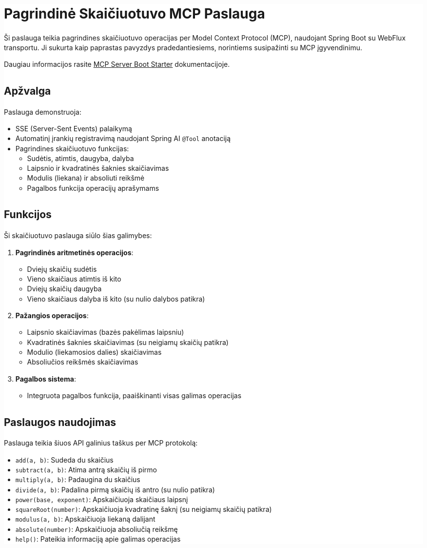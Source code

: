 
# Pagrindinė Skaičiuotuvo MCP Paslauga

Ši paslauga teikia pagrindines skaičiuotuvo operacijas per Model Context Protocol (MCP), naudojant Spring Boot su WebFlux transportu. Ji sukurta kaip paprastas pavyzdys pradedantiesiems, norintiems susipažinti su MCP įgyvendinimu.

Daugiau informacijos rasite [MCP Server Boot Starter](https://docs.spring.io/spring-ai/reference/api/mcp/mcp-server-boot-starter-docs.html) dokumentacijoje.

## Apžvalga

Paslauga demonstruoja:
- SSE (Server-Sent Events) palaikymą
- Automatinį įrankių registravimą naudojant Spring AI `@Tool` anotaciją
- Pagrindines skaičiuotuvo funkcijas:
  - Sudėtis, atimtis, daugyba, dalyba
  - Laipsnio ir kvadratinės šaknies skaičiavimas
  - Modulis (liekana) ir absoliuti reikšmė
  - Pagalbos funkcija operacijų aprašymams

## Funkcijos

Ši skaičiuotuvo paslauga siūlo šias galimybes:

1. **Pagrindinės aritmetinės operacijos**:
   - Dviejų skaičių sudėtis
   - Vieno skaičiaus atimtis iš kito
   - Dviejų skaičių daugyba
   - Vieno skaičiaus dalyba iš kito (su nulio dalybos patikra)

2. **Pažangios operacijos**:
   - Laipsnio skaičiavimas (bazės pakėlimas laipsniu)
   - Kvadratinės šaknies skaičiavimas (su neigiamų skaičių patikra)
   - Modulio (liekamosios dalies) skaičiavimas
   - Absoliučios reikšmės skaičiavimas

3. **Pagalbos sistema**:
   - Integruota pagalbos funkcija, paaiškinanti visas galimas operacijas

## Paslaugos naudojimas

Paslauga teikia šiuos API galinius taškus per MCP protokolą:

- `add(a, b)`: Sudeda du skaičius
- `subtract(a, b)`: Atima antrą skaičių iš pirmo
- `multiply(a, b)`: Padaugina du skaičius
- `divide(a, b)`: Padalina pirmą skaičių iš antro (su nulio patikra)
- `power(base, exponent)`: Apskaičiuoja skaičiaus laipsnį
- `squareRoot(number)`: Apskaičiuoja kvadratinę šaknį (su neigiamų skaičių patikra)
- `modulus(a, b)`: Apskaičiuoja liekaną dalijant
- `absolute(number)`: Apskaičiuoja absoliučią reikšmę
- `help()`: Pateikia informaciją apie galimas operacijas
